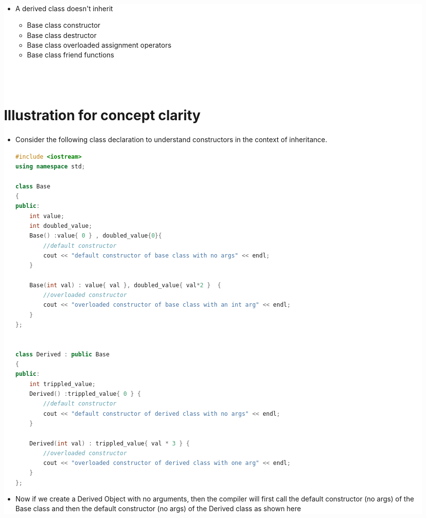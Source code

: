 * A derived class doesn't inherit

  - Base class constructor
  - Base class destructor
  - Base class overloaded assignment operators
  - Base class friend functions

<br>
<br>

# Illustration for concept clarity

- Consider the following class declaration to understand constructors in the context of inheritance.

  ```cpp
  #include <iostream>
  using namespace std;

  class Base
  {
  public:
      int value;
      int doubled_value;
      Base() :value{ 0 } , doubled_value{0}{
          //default constructor
          cout << "default constructor of base class with no args" << endl;
      }

      Base(int val) : value{ val }, doubled_value{ val*2 }  {
          //overloaded constructor
          cout << "overloaded constructor of base class with an int arg" << endl;
      }
  };


  class Derived : public Base
  {
  public:
      int trippled_value;
      Derived() :trippled_value{ 0 } {
          //default constructor
          cout << "default constructor of derived class with no args" << endl;
      }

      Derived(int val) : trippled_value{ val * 3 } {
          //overloaded constructor
          cout << "overloaded constructor of derived class with one arg" << endl;
      }
  };
  ```

* Now if we create a Derived Object with no arguments, then the compiler will first call the default constructor (no args) of the Base class and then the default constructor (no args) of the Derived class as shown here
